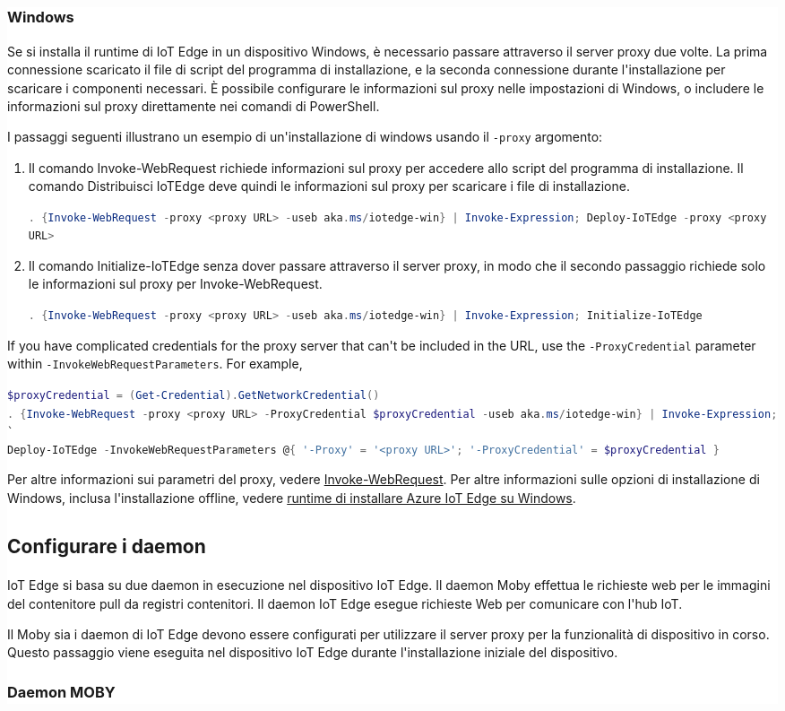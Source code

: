 ### <a name="windows"></a>Windows

Se si installa il runtime di IoT Edge in un dispositivo Windows, è necessario passare attraverso il server proxy due volte. La prima connessione scaricato il file di script del programma di installazione, e la seconda connessione durante l'installazione per scaricare i componenti necessari. È possibile configurare le informazioni sul proxy nelle impostazioni di Windows, o includere le informazioni sul proxy direttamente nei comandi di PowerShell. 

I passaggi seguenti illustrano un esempio di un'installazione di windows usando il `-proxy` argomento:

1. Il comando Invoke-WebRequest richiede informazioni sul proxy per accedere allo script del programma di installazione. Il comando Distribuisci IoTEdge deve quindi le informazioni sul proxy per scaricare i file di installazione. 

   ```powershell
   . {Invoke-WebRequest -proxy <proxy URL> -useb aka.ms/iotedge-win} | Invoke-Expression; Deploy-IoTEdge -proxy <proxy URL>
   ```

2. Il comando Initialize-IoTEdge senza dover passare attraverso il server proxy, in modo che il secondo passaggio richiede solo le informazioni sul proxy per Invoke-WebRequest.

   ```powershell
   . {Invoke-WebRequest -proxy <proxy URL> -useb aka.ms/iotedge-win} | Invoke-Expression; Initialize-IoTEdge

If you have complicated credentials for the proxy server that can't be included in the URL, use the `-ProxyCredential` parameter within `-InvokeWebRequestParameters`. For example,

```powershell
$proxyCredential = (Get-Credential).GetNetworkCredential()
. {Invoke-WebRequest -proxy <proxy URL> -ProxyCredential $proxyCredential -useb aka.ms/iotedge-win} | Invoke-Expression; `
Deploy-IoTEdge -InvokeWebRequestParameters @{ '-Proxy' = '<proxy URL>'; '-ProxyCredential' = $proxyCredential }
```

Per altre informazioni sui parametri del proxy, vedere [Invoke-WebRequest](https://docs.microsoft.com/powershell/module/microsoft.powershell.utility/invoke-webrequest). Per altre informazioni sulle opzioni di installazione di Windows, inclusa l'installazione offline, vedere [runtime di installare Azure IoT Edge su Windows](how-to-install-iot-edge-windows.md).

## <a name="configure-the-daemons"></a>Configurare i daemon

IoT Edge si basa su due daemon in esecuzione nel dispositivo IoT Edge. Il daemon Moby effettua le richieste web per le immagini del contenitore pull da registri contenitori. Il daemon IoT Edge esegue richieste Web per comunicare con l'hub IoT.

Il Moby sia i daemon di IoT Edge devono essere configurati per utilizzare il server proxy per la funzionalità di dispositivo in corso. Questo passaggio viene eseguita nel dispositivo IoT Edge durante l'installazione iniziale del dispositivo. 

### <a name="moby-daemon"></a>Daemon MOBY
